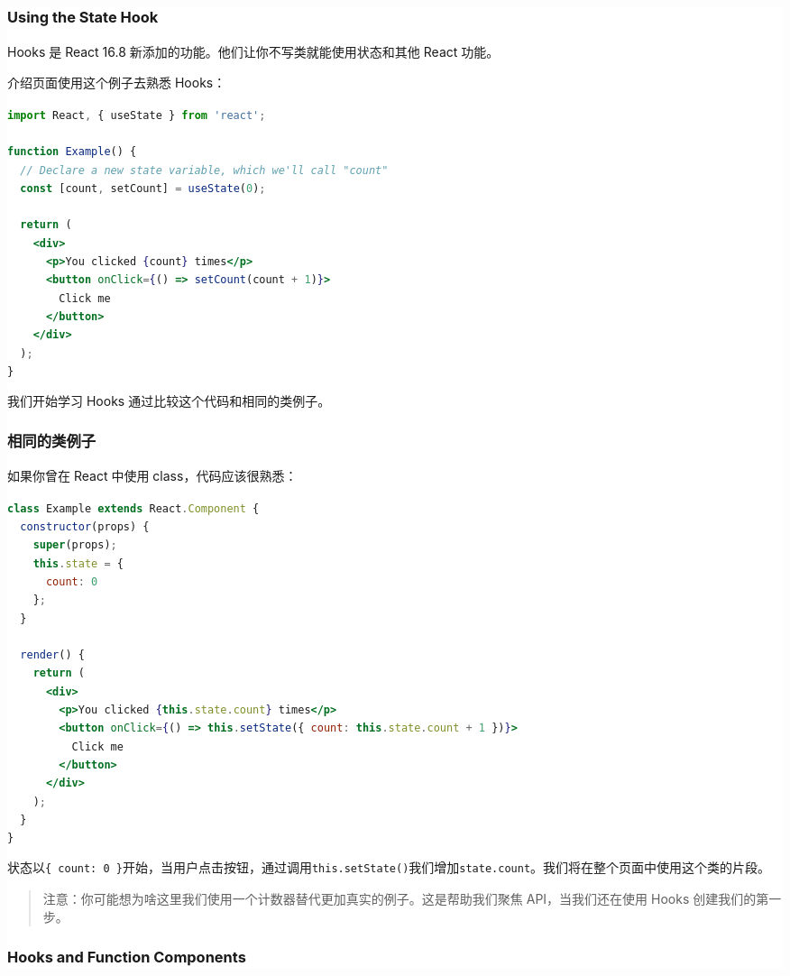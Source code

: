 ### Using the State Hook

Hooks 是 React 16.8 新添加的功能。他们让你不写类就能使用状态和其他 React 功能。

介绍页面使用这个例子去熟悉 Hooks：
```jsx harmony
import React, { useState } from 'react';

function Example() {
  // Declare a new state variable, which we'll call "count"
  const [count, setCount] = useState(0);

  return (
    <div>
      <p>You clicked {count} times</p>
      <button onClick={() => setCount(count + 1)}>
        Click me
      </button>
    </div>
  );
}
```
我们开始学习 Hooks 通过比较这个代码和相同的类例子。

### 相同的类例子

如果你曾在 React 中使用 class，代码应该很熟悉：
```jsx harmony
class Example extends React.Component {
  constructor(props) {
    super(props);
    this.state = {
      count: 0
    };
  }

  render() {
    return (
      <div>
        <p>You clicked {this.state.count} times</p>
        <button onClick={() => this.setState({ count: this.state.count + 1 })}>
          Click me
        </button>
      </div>
    );
  }
}
```
状态以`{ count: 0 }`开始，当用户点击按钮，通过调用`this.setState()`我们增加`state.count`。我们将在整个页面中使用这个类的片段。

> 注意：你可能想为啥这里我们使用一个计数器替代更加真实的例子。这是帮助我们聚焦 API，当我们还在使用 Hooks 创建我们的第一步。

### Hooks and Function Components
 